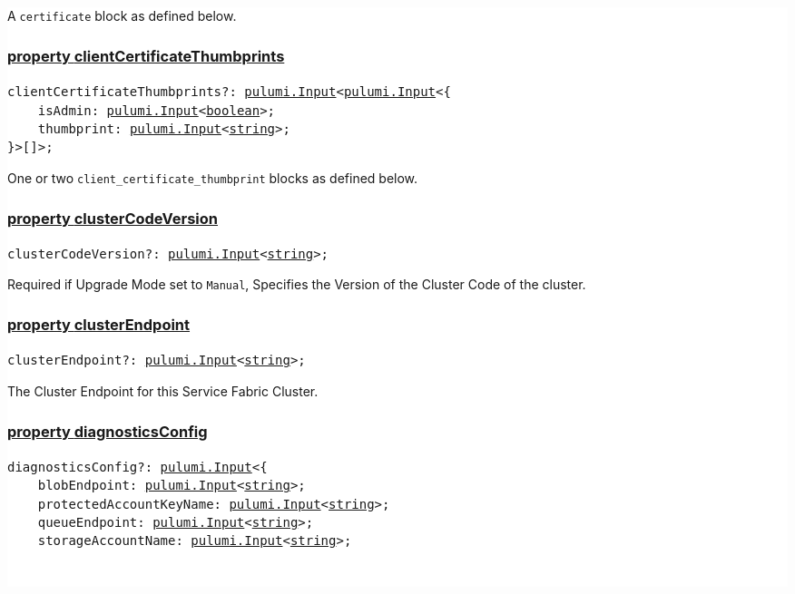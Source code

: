 A `certificate` block as defined below.

</div>
<h3 class="pdoc-member-header" id="ClusterState-clientCertificateThumbprints">
<a class="pdoc-child-name" href="https://github.com/pulumi/pulumi-azure/blob/master/sdk/nodejs/servicefabric/cluster.ts#L218">property <b>clientCertificateThumbprints</b></a>
</h3>
<div class="pdoc-member-contents" markdown="1">
<pre class="highlight"><span class='kd'></span>clientCertificateThumbprints?: <a href='https://pulumi.io/reference/pkg/nodejs/@pulumi/pulumi/#Input'>pulumi.Input</a>&lt;<a href='https://pulumi.io/reference/pkg/nodejs/@pulumi/pulumi/#Input'>pulumi.Input</a>&lt;{
    isAdmin: <a href='https://pulumi.io/reference/pkg/nodejs/@pulumi/pulumi/#Input'>pulumi.Input</a>&lt;<span class='kd'><a href='https://developer.mozilla.org/en-US/docs/Web/JavaScript/Reference/Global_Objects/Boolean'>boolean</a></span>&gt;;
    thumbprint: <a href='https://pulumi.io/reference/pkg/nodejs/@pulumi/pulumi/#Input'>pulumi.Input</a>&lt;<span class='kd'><a href='https://developer.mozilla.org/en-US/docs/Web/JavaScript/Reference/Global_Objects/String'>string</a></span>&gt;;
}&gt;[]&gt;;</pre>

One or two `client_certificate_thumbprint` blocks as defined below.

</div>
<h3 class="pdoc-member-header" id="ClusterState-clusterCodeVersion">
<a class="pdoc-child-name" href="https://github.com/pulumi/pulumi-azure/blob/master/sdk/nodejs/servicefabric/cluster.ts#L222">property <b>clusterCodeVersion</b></a>
</h3>
<div class="pdoc-member-contents" markdown="1">
<pre class="highlight"><span class='kd'></span>clusterCodeVersion?: <a href='https://pulumi.io/reference/pkg/nodejs/@pulumi/pulumi/#Input'>pulumi.Input</a>&lt;<span class='kd'><a href='https://developer.mozilla.org/en-US/docs/Web/JavaScript/Reference/Global_Objects/String'>string</a></span>&gt;;</pre>

Required if Upgrade Mode set to `Manual`, Specifies the Version of the Cluster Code of the cluster.

</div>
<h3 class="pdoc-member-header" id="ClusterState-clusterEndpoint">
<a class="pdoc-child-name" href="https://github.com/pulumi/pulumi-azure/blob/master/sdk/nodejs/servicefabric/cluster.ts#L226">property <b>clusterEndpoint</b></a>
</h3>
<div class="pdoc-member-contents" markdown="1">
<pre class="highlight"><span class='kd'></span>clusterEndpoint?: <a href='https://pulumi.io/reference/pkg/nodejs/@pulumi/pulumi/#Input'>pulumi.Input</a>&lt;<span class='kd'><a href='https://developer.mozilla.org/en-US/docs/Web/JavaScript/Reference/Global_Objects/String'>string</a></span>&gt;;</pre>

The Cluster Endpoint for this Service Fabric Cluster.

</div>
<h3 class="pdoc-member-header" id="ClusterState-diagnosticsConfig">
<a class="pdoc-child-name" href="https://github.com/pulumi/pulumi-azure/blob/master/sdk/nodejs/servicefabric/cluster.ts#L230">property <b>diagnosticsConfig</b></a>
</h3>
<div class="pdoc-member-contents" markdown="1">
<pre class="highlight"><span class='kd'></span>diagnosticsConfig?: <a href='https://pulumi.io/reference/pkg/nodejs/@pulumi/pulumi/#Input'>pulumi.Input</a>&lt;{
    blobEndpoint: <a href='https://pulumi.io/reference/pkg/nodejs/@pulumi/pulumi/#Input'>pulumi.Input</a>&lt;<span class='kd'><a href='https://developer.mozilla.org/en-US/docs/Web/JavaScript/Reference/Global_Objects/String'>string</a></span>&gt;;
    protectedAccountKeyName: <a href='https://pulumi.io/reference/pkg/nodejs/@pulumi/pulumi/#Input'>pulumi.Input</a>&lt;<span class='kd'><a href='https://developer.mozilla.org/en-US/docs/Web/JavaScript/Reference/Global_Objects/String'>string</a></span>&gt;;
    queueEndpoint: <a href='https://pulumi.io/reference/pkg/nodejs/@pulumi/pulumi/#Input'>pulumi.Input</a>&lt;<span class='kd'><a href='https://developer.mozilla.org/en-US/docs/Web/JavaScript/Reference/Global_Objects/String'>string</a></span>&gt;;
    storageAccountName: <a href='https://pulumi.io/reference/pkg/nodejs/@pulumi/pulumi/#Input'>pulumi.Input</a>&lt;<span class='kd'><a href='https://developer.mozilla.org/en-US/docs/Web/JavaScript/Reference/Global_Objects/String'>string</a></span>&gt;;